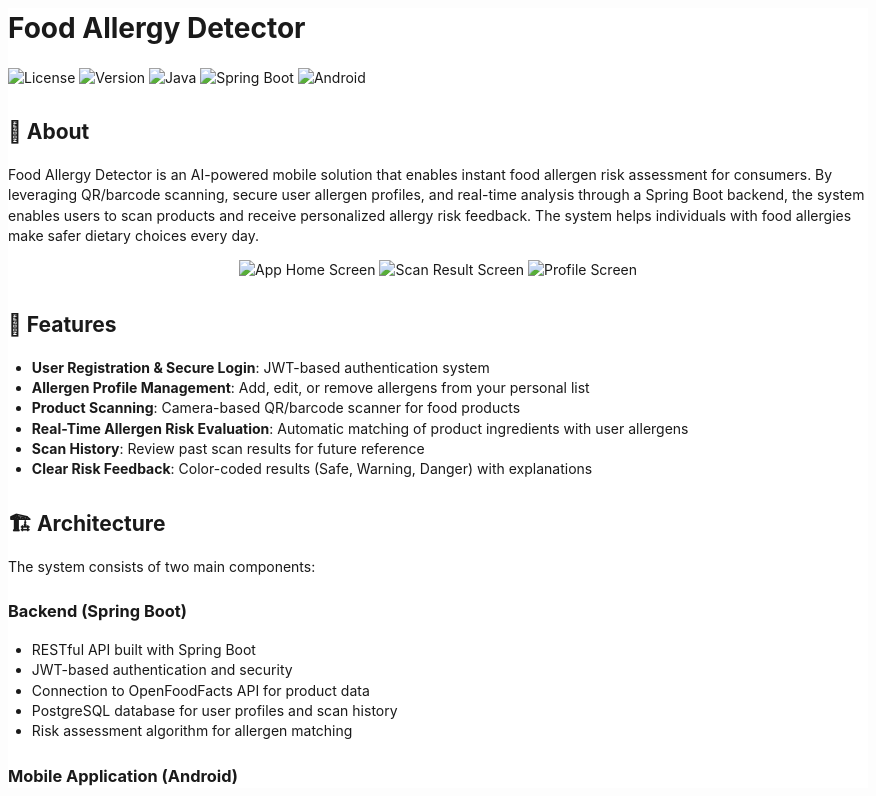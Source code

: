 # Food Allergy Detector

![License](https://img.shields.io/badge/license-MIT-blue.svg)
![Version](https://img.shields.io/badge/version-1.0-green.svg)
![Java](https://img.shields.io/badge/Java-17%2B-orange.svg)
![Spring Boot](https://img.shields.io/badge/Spring%20Boot-3.2%2B-brightgreen.svg)
![Android](https://img.shields.io/badge/Android%20SDK-33%2B-brightgreen.svg)

## 🌱 About

Food Allergy Detector is an AI-powered mobile solution that enables instant food allergen risk assessment for consumers. By leveraging QR/barcode scanning, secure user allergen profiles, and real-time analysis through a Spring Boot backend, the system enables users to scan products and receive personalized allergy risk feedback. The system helps individuals with food allergies make safer dietary choices every day.

<p align="center">
  <img src="screenshots/homepage.jpg" alt="App Home Screen" width="220">
  <img src="screenshots/productscan.jpg" alt="Scan Result Screen" width="220">
  <img src="screenshots/profile.jpg" alt="Profile Screen" width="220">
</p>

## 🚀 Features

- **User Registration & Secure Login**: JWT-based authentication system
- **Allergen Profile Management**: Add, edit, or remove allergens from your personal list
- **Product Scanning**: Camera-based QR/barcode scanner for food products 
- **Real-Time Allergen Risk Evaluation**: Automatic matching of product ingredients with user allergens
- **Scan History**: Review past scan results for future reference
- **Clear Risk Feedback**: Color-coded results (Safe, Warning, Danger) with explanations

## 🏗️ Architecture

The system consists of two main components:

### Backend (Spring Boot)

- RESTful API built with Spring Boot
- JWT-based authentication and security
- Connection to OpenFoodFacts API for product data
- PostgreSQL database for user profiles and scan history
- Risk assessment algorithm for allergen matching

### Mobile Application (Android)
